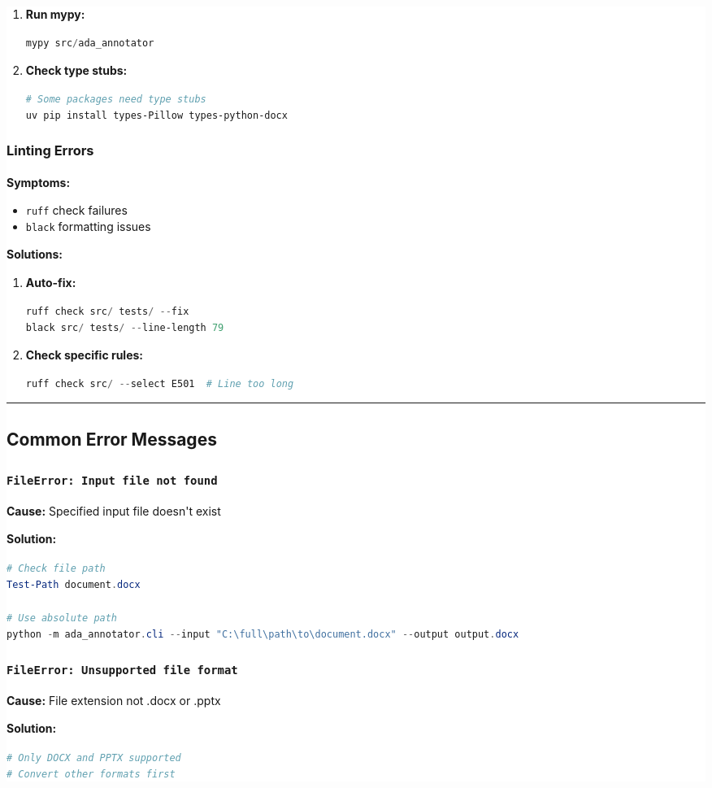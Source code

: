 1. **Run mypy:**
   ```powershell
   mypy src/ada_annotator
   ```

2. **Check type stubs:**
   ```powershell
   # Some packages need type stubs
   uv pip install types-Pillow types-python-docx
   ```

### Linting Errors

**Symptoms:**
- `ruff` check failures
- `black` formatting issues

**Solutions:**

1. **Auto-fix:**
   ```powershell
   ruff check src/ tests/ --fix
   black src/ tests/ --line-length 79
   ```

2. **Check specific rules:**
   ```powershell
   ruff check src/ --select E501  # Line too long
   ```

---

## Common Error Messages

### `FileError: Input file not found`

**Cause:** Specified input file doesn't exist

**Solution:**
```powershell
# Check file path
Test-Path document.docx

# Use absolute path
python -m ada_annotator.cli --input "C:\full\path\to\document.docx" --output output.docx
```

### `FileError: Unsupported file format`

**Cause:** File extension not .docx or .pptx

**Solution:**
```powershell
# Only DOCX and PPTX supported
# Convert other formats first
```
